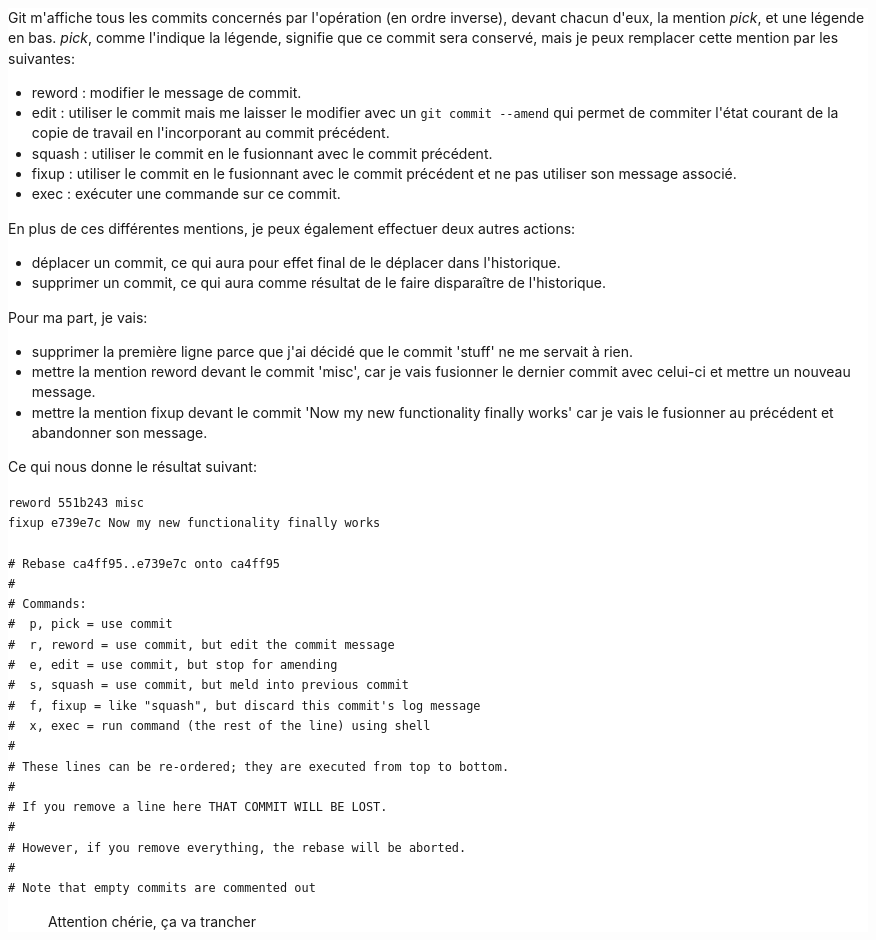 Git m'affiche tous les commits concernés par l'opération (en ordre inverse), devant chacun d'eux, la mention *pick*, et une légende en bas.
*pick*, comme l'indique la légende, signifie que ce commit sera conservé, mais je peux remplacer cette mention par les suivantes:

*   reword : modifier le message de commit.
*   edit : utiliser le commit mais me laisser le modifier avec un `git commit --amend` qui permet de commiter l'état courant de la copie de travail en
l'incorporant au commit précédent.
*   squash : utiliser le commit en le fusionnant avec le commit précédent.
*   fixup : utiliser le commit en le fusionnant avec le commit précédent et ne pas utiliser son message associé.
*   exec : exécuter une commande sur ce commit.

En plus de ces différentes mentions, je peux également effectuer deux autres actions:

*   déplacer un commit, ce qui aura pour effet final de le déplacer dans l'historique.
*   supprimer un commit, ce qui aura comme résultat de le faire disparaître de l'historique.

Pour ma part, je vais:

*   supprimer la première ligne parce que j'ai décidé que le commit 'stuff' ne me servait à rien.
*   mettre la mention reword devant le commit 'misc', car je vais fusionner le dernier commit avec celui-ci et mettre un nouveau message.
*   mettre la mention fixup devant le commit 'Now my new functionality finally works' car je vais le fusionner au précédent et abandonner son message.

Ce qui nous donne le résultat suivant:

```
reword 551b243 misc
fixup e739e7c Now my new functionality finally works

# Rebase ca4ff95..e739e7c onto ca4ff95
#
# Commands:
#  p, pick = use commit
#  r, reword = use commit, but edit the commit message
#  e, edit = use commit, but stop for amending
#  s, squash = use commit, but meld into previous commit
#  f, fixup = like "squash", but discard this commit's log message
#  x, exec = run command (the rest of the line) using shell
#
# These lines can be re-ordered; they are executed from top to bottom.
#
# If you remove a line here THAT COMMIT WILL BE LOST.
#
# However, if you remove everything, the rebase will be aborted.
#
# Note that empty commits are commented out
```
<figure>
    <figcaption>Attention chérie, ça va trancher</figcaption>
</figure>
